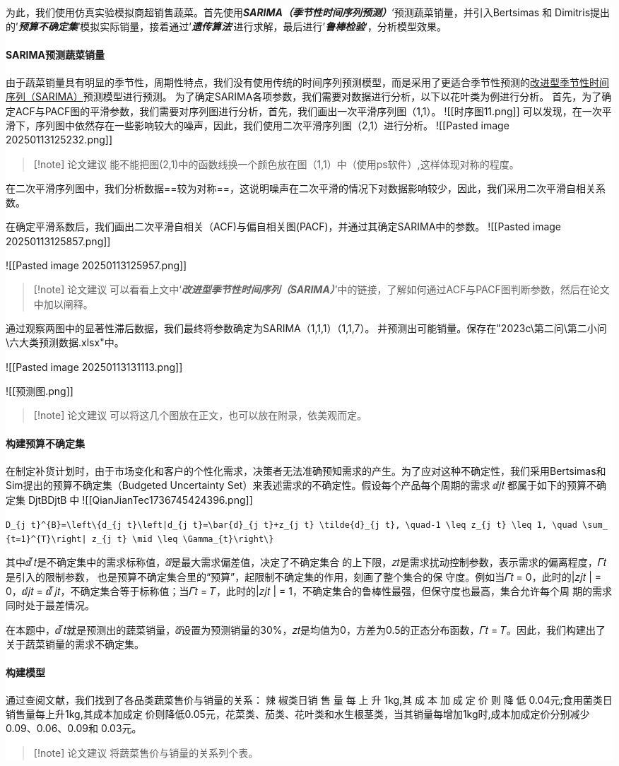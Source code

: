 为此，我们使用仿真实验模拟商超销售蔬菜。首先使用***SARIMA（季节性时间序列预测）***‘预测蔬菜销量，并引入Bertsimas 和 Dimitris提出的’***预算不确定集***‘模拟实际销量，接着通过’***遗传算法***‘进行求解，最后进行’***鲁棒检验***‘，分析模型效果。

#### SARIMA预测蔬菜销量
由于蔬菜销量具有明显的季节性，周期性特点，我们没有使用传统的时间序列预测模型，而是采用了更适合季节性预测的[改进型季节性时间序列（SARIMA）](obsidian://open?vault=%E9%AD%94%E6%96%B9&file=%E5%BB%BA%E6%A8%A1%2F%E5%9F%BA%E6%9C%AC%E7%AE%97%E6%B3%95%2FSARIMA%E6%97%B6%E9%97%B4%E5%BA%8F%E5%88%97%E9%A2%84%E6%B5%8B)预测模型进行预测。
为了确定SARIMA各项参数，我们需要对数据进行分析，以下以花叶类为例进行分析。
首先，为了确定ACF与PACF图的平滑参数，我们需要对序列图进行分析，首先，我们画出一次平滑序列图（1,1）。
![[时序图11.png]]
可以发现，在一次平滑下，序列图中依然存在一些影响较大的噪声，因此，我们使用二次平滑序列图（2,1）进行分析。
![[Pasted image 20250113125232.png]]
>[!note] 论文建议
>能不能把图(2,1)中的函数线换一个颜色放在图（1,1）中（使用ps软件）,这样体现对称的程度。

在二次平滑序列图中，我们分析数据==较为对称==，这说明噪声在二次平滑的情况下对数据影响较少，因此，我们采用二次平滑自相关系数。

在确定平滑系数后，我们画出二次平滑自相关（ACF)与偏自相关图(PACF)，并通过其确定SARIMA中的参数。
![[Pasted image 20250113125857.png]]



![[Pasted image 20250113125957.png]]
>[!note] 论文建议
>可以看看上文中‘***改进型季节性时间序列（SARIMA）***’中的链接，了解如何通过ACF与PACF图判断参数，然后在论文中加以阐释。


通过观察两图中的显著性滞后数据，我们最终将参数确定为SARIMA（1,1,1）（1,1,7）。
并预测出可能销量。保存在"2023c\第二问\第二小问\六大类预测数据.xlsx"中。

![[Pasted image 20250113131113.png]]

![[预测图.png]]
>[!note] 论文建议
>可以将这几个图放在正文，也可以放在附录，依美观而定。

#### 构建预算不确定集
在制定补货计划时，由于市场变化和客户的个性化需求，决策者无法准确预知需求的产生。为了应对这种不确定性，我们采用Bertsimas和Sim提出的预算不确定集（Budgeted Uncertainty Set）来表述需求的不确定性。假设每个产品每个周期的需求 ⅆ𝑗𝑡 都属于如下的预算不确定集 DjtBDjtB​ 中
![[QianJianTec1736745424396.png]]

```LaTeX代码
D_{j t}^{B}=\left\{d_{j t}\left|d_{j t}=\bar{d}_{j t}+z_{j t} \tilde{d}_{j t}, \quad-1 \leq z_{j t} \leq 1, \quad \sum_{t=1}^{T}\right| z_{j t} \mid \leq \Gamma_{t}\right\}
```

其中ⅆ̅ 𝑡是不确定集中的需求标称值，ⅆ̃是最大需求偏差值，决定了不确定集合 的上下限，𝑧𝑡是需求扰动控制参数，表示需求的偏离程度，𝛤𝑡是引入的限制参数， 也是预算不确定集合里的“预算”，起限制不确定集的作用，刻画了整个集合的保 守度。例如当𝛤𝑡 = 0，此时的|𝑧𝑗𝑡 | = 0，ⅆ𝑗𝑡 = ⅆ̅ 𝑗𝑡，不确定集合等于标称值；当𝛤𝑡 =  𝑇，此时的|𝑧𝑗𝑡 | = 1，不确定集合的鲁棒性最强，但保守度也最高，集合允许每个周 期的需求同时处于最差情况。

在本题中，ⅆ̅ 𝑡就是预测出的蔬菜销量，ⅆ̃设置为预测销量的30%，𝑧𝑡是均值为0，方差为0.5的正态分布函数，𝛤𝑡 =  𝑇。因此，我们构建出了关于蔬菜销量的需求不确定集。

#### 构建模型
通过查阅文献，我们找到了各品类蔬菜售价与销量的关系：
辣 椒类日销 售 量 每 上 升 1kg,其 成 本 加 成 定 价 则 降 低 0.04元;食用菌类日销售量每上升1kg,其成本加成定 价则降低0.05元，花菜类、茄类、花叶类和水生根茎类，当其销量每增加1kg时,成本加成定价分别减少0.09、0.06、0.09和 0.03元。
>[!note] 论文建议
>将蔬菜售价与销量的关系列个表。
